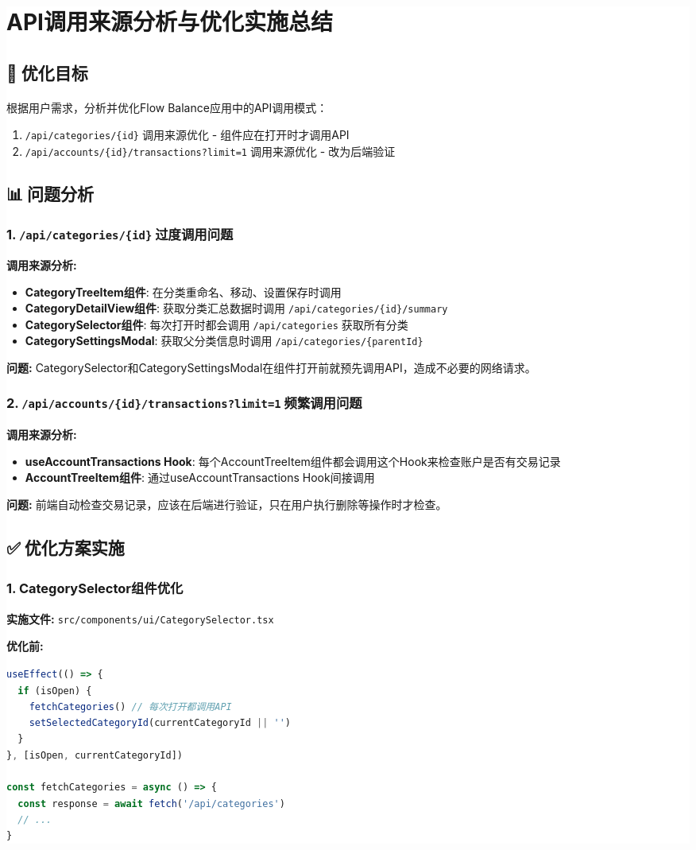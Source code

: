 # API调用来源分析与优化实施总结

## 🎯 优化目标

根据用户需求，分析并优化Flow Balance应用中的API调用模式：

1. `/api/categories/{id}` 调用来源优化 - 组件应在打开时才调用API
2. `/api/accounts/{id}/transactions?limit=1` 调用来源优化 - 改为后端验证

## 📊 问题分析

### 1. `/api/categories/{id}` 过度调用问题

**调用来源分析:**

- **CategoryTreeItem组件**: 在分类重命名、移动、设置保存时调用
- **CategoryDetailView组件**: 获取分类汇总数据时调用 `/api/categories/{id}/summary`
- **CategorySelector组件**: 每次打开时都会调用 `/api/categories` 获取所有分类
- **CategorySettingsModal**: 获取父分类信息时调用 `/api/categories/{parentId}`

**问题:** CategorySelector和CategorySettingsModal在组件打开前就预先调用API，造成不必要的网络请求。

### 2. `/api/accounts/{id}/transactions?limit=1` 频繁调用问题

**调用来源分析:**

- **useAccountTransactions Hook**: 每个AccountTreeItem组件都会调用这个Hook来检查账户是否有交易记录
- **AccountTreeItem组件**: 通过useAccountTransactions Hook间接调用

**问题:** 前端自动检查交易记录，应该在后端进行验证，只在用户执行删除等操作时才检查。

## ✅ 优化方案实施

### 1. CategorySelector组件优化

**实施文件:** `src/components/ui/CategorySelector.tsx`

**优化前:**

```typescript
useEffect(() => {
  if (isOpen) {
    fetchCategories() // 每次打开都调用API
    setSelectedCategoryId(currentCategoryId || '')
  }
}, [isOpen, currentCategoryId])

const fetchCategories = async () => {
  const response = await fetch('/api/categories')
  // ...
}
```
